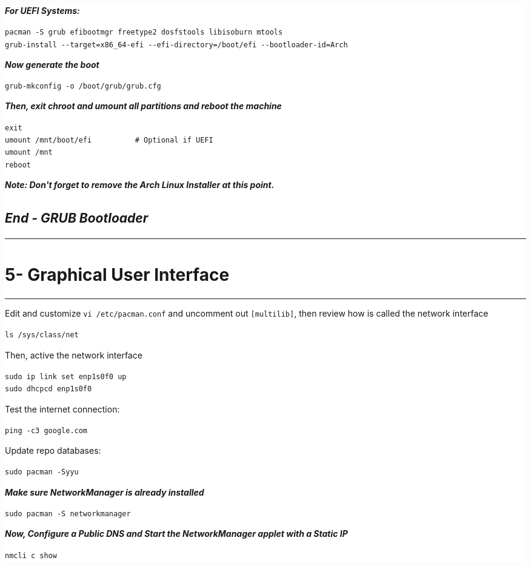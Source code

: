 ***For UEFI Systems:***
```
pacman -S grub efibootmgr freetype2 dosfstools libisoburn mtools
grub-install --target=x86_64-efi --efi-directory=/boot/efi --bootloader-id=Arch
```

***Now generate the boot***
```
grub-mkconfig -o /boot/grub/grub.cfg
```

***Then, exit chroot and umount all partitions and reboot the machine***
```
exit
umount /mnt/boot/efi          # Optional if UEFI
umount /mnt
reboot
```

***Note: Don't forget to remove the Arch Linux Installer at this point.***

## *End - GRUB Bootloader*


--------------------------------
# **5- Graphical User Interface**
--------------------------------
Edit and customize `vi /etc/pacman.conf` and uncomment out `[multilib]`, then review how is called the network interface
```
ls /sys/class/net
```

Then, active the network interface
```
sudo ip link set enp1s0f0 up
sudo dhcpcd enp1s0f0
```

Test the internet connection:
```
ping -c3 google.com
```

Update repo databases:
```
sudo pacman -Syyu
```

***Make sure NetworkManager is already installed***
```
sudo pacman -S networkmanager
```

***Now, Configure a Public DNS and Start the NetworkManager applet with a Static IP***
```
nmcli c show
```
